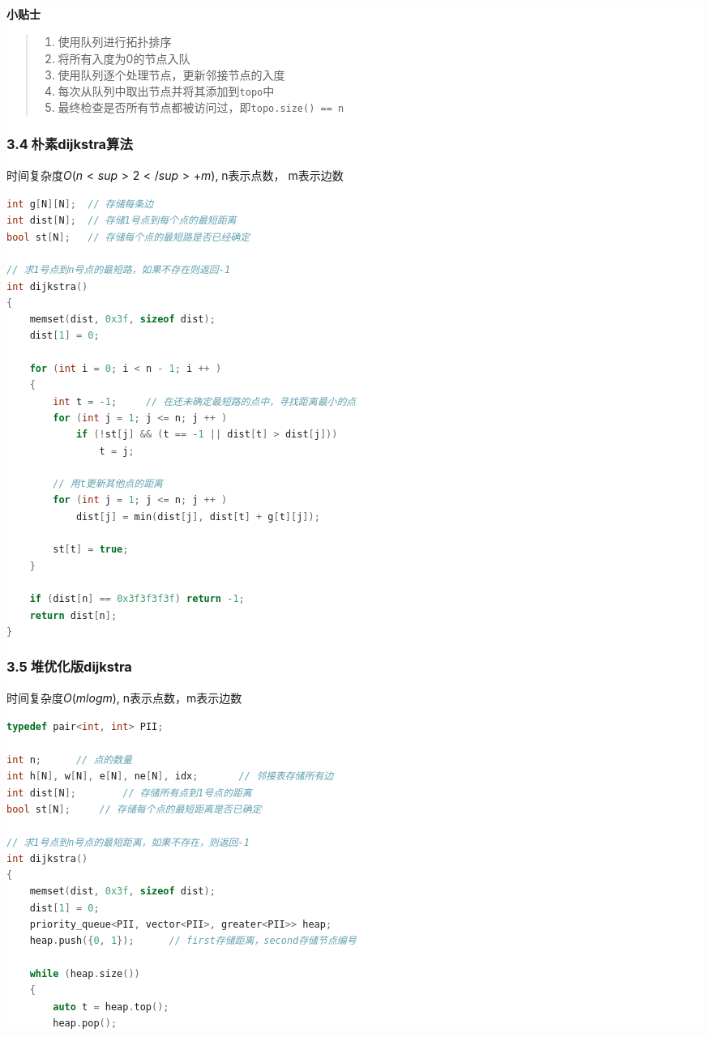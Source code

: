 **小贴士**  
> 1. 使用队列进行拓扑排序  
> 2. 将所有入度为0的节点入队  
> 3. 使用队列逐个处理节点，更新邻接节点的入度  
> 4. 每次从队列中取出节点并将其添加到`topo`中  
> 5. 最终检查是否所有节点都被访问过，即`topo.size() == n`

### 3.4 朴素dijkstra算法

时间复杂度$O(n<sup>2</sup> + m)$, n表示点数， m表示边数

```CPP
int g[N][N];  // 存储每条边
int dist[N];  // 存储1号点到每个点的最短距离
bool st[N];   // 存储每个点的最短路是否已经确定

// 求1号点到n号点的最短路，如果不存在则返回-1
int dijkstra()
{
    memset(dist, 0x3f, sizeof dist);
    dist[1] = 0;

    for (int i = 0; i < n - 1; i ++ )
    {
        int t = -1;     // 在还未确定最短路的点中，寻找距离最小的点
        for (int j = 1; j <= n; j ++ )
            if (!st[j] && (t == -1 || dist[t] > dist[j]))
                t = j;

        // 用t更新其他点的距离
        for (int j = 1; j <= n; j ++ )
            dist[j] = min(dist[j], dist[t] + g[t][j]);

        st[t] = true;
    }

    if (dist[n] == 0x3f3f3f3f) return -1;
    return dist[n];
}
```

### 3.5 堆优化版dijkstra

时间复杂度$O(mlogm)$, n表示点数，m表示边数

```CPP
typedef pair<int, int> PII;

int n;      // 点的数量
int h[N], w[N], e[N], ne[N], idx;       // 邻接表存储所有边
int dist[N];        // 存储所有点到1号点的距离
bool st[N];     // 存储每个点的最短距离是否已确定

// 求1号点到n号点的最短距离，如果不存在，则返回-1
int dijkstra()
{
    memset(dist, 0x3f, sizeof dist);
    dist[1] = 0;
    priority_queue<PII, vector<PII>, greater<PII>> heap;
    heap.push({0, 1});      // first存储距离，second存储节点编号

    while (heap.size())
    {
        auto t = heap.top();
        heap.pop();
```